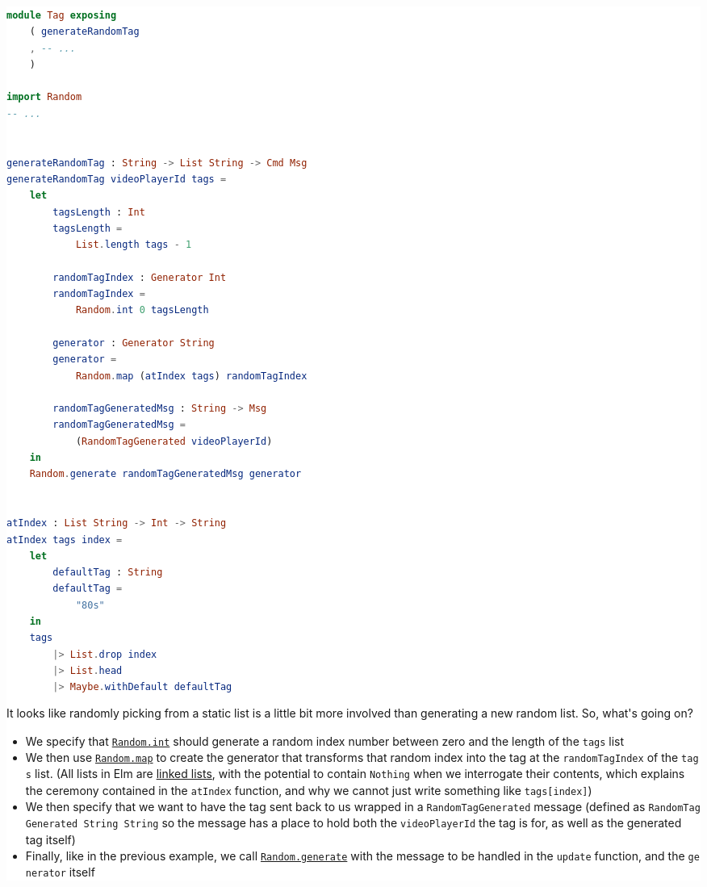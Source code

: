 ```elm
module Tag exposing
    ( generateRandomTag
    , -- ...
    )

import Random
-- ...


generateRandomTag : String -> List String -> Cmd Msg
generateRandomTag videoPlayerId tags =
    let
        tagsLength : Int
        tagsLength =
            List.length tags - 1

        randomTagIndex : Generator Int
        randomTagIndex =
            Random.int 0 tagsLength

        generator : Generator String
        generator =
            Random.map (atIndex tags) randomTagIndex

        randomTagGeneratedMsg : String -> Msg
        randomTagGeneratedMsg =
            (RandomTagGenerated videoPlayerId)
    in
    Random.generate randomTagGeneratedMsg generator


atIndex : List String -> Int -> String
atIndex tags index =
    let
        defaultTag : String
        defaultTag =
            "80s"
    in
    tags
        |> List.drop index
        |> List.head
        |> Maybe.withDefault defaultTag
```

It looks like randomly picking from a static list is a little bit more involved
than generating a new random list. So, what's going on?

- We specify that [`Random.int`][] should generate a random index number between
  zero and the length of the `tags` list
- We then use [`Random.map`][] to create the generator that transforms that
  random index into the tag at the `randomTagIndex` of the `tags` list. (All
  lists in Elm are [linked lists][Linked List], with the potential to contain
  `Nothing` when we interrogate their contents, which explains the ceremony
  contained in the `atIndex` function, and why we cannot just write something
  like `tags[index]`)
- We then specify that we want to have the tag sent back to us wrapped in
  a `RandomTagGenerated` message (defined as `RandomTagGenerated String String`
  so the message has a place to hold both the `videoPlayerId` the tag is for,
  as well as the generated tag itself)
- Finally, like in the previous example, we call [`Random.generate`][] with the
  message to be handled in the `update` function, and the `generator` itself


[80sfy.com]: http://www.80sfy.com/
[80sfy codebase repo]: https://bitbucket.org/asangurai/80sfy/src/master/
[80sfy Elm]: https://www.paulfioravanti.com/80sfy/
[80sfy Elm codebase]: https://github.com/paulfioravanti/80sfy
[80sfy Reddit thread]: https://www.reddit.com/r/outrun/comments/5rdvks/my_boyfriend_made_a_website_that_plays_synthwave/
[active voice]: https://en.wikipedia.org/wiki/Active_voice
[Alex Lew]: https://twitter.com/alexanderklew
[API]: https://en.wikipedia.org/wiki/API
[Arizona drinks]: https://drinkarizona.com/collections/drinks
[Art Sangurai]: http://www.digitalbloc.com/
[AudioPlayer.Playlist]: https://github.com/paulfioravanti/80sfy/blob/master/src/AudioPlayer/Playlist.elm
[`blur` events]: https://developer.mozilla.org/en-US/docs/Web/API/Window/blur_event
[Charlie Koster]: https://github.com/ckoster22
[crossfade]: https://en.wikipedia.org/wiki/Dissolve_(filmmaking)
[`defdelegate(funs, opts)`]: https://hexdocs.pm/elixir/Kernel.html#defdelegate/2
[Elixir]: https://elixir-lang.org/
[Elm]: https://elm-lang.org/
[Elm Guide Culture Shock]: https://guide.elm-lang.org/webapps/structure.html#culture-shock
[Elm Guide Ports]: https://guide.elm-lang.org/interop/ports.html
[Elm Guide Ports Notes]: https://guide.elm-lang.org/interop/ports.html#notes
[Elm Guide Structuring Web Apps]: https://guide.elm-lang.org/webapps/structure.html
[Elm Ports]: https://guide.elm-lang.org/interop/ports.html
[elm-port-message]: https://package.elm-lang.org/packages/hendore/elm-port-message/latest/
[elm-review]: https://package.elm-lang.org/packages/jfmengels/elm-review/latest/
[elm-review-indirect-internal]: https://package.elm-lang.org/packages/kress95/elm-review-indirect-internal/latest
[elm-review-ports]: https://package.elm-lang.org/packages/sparksp/elm-review-ports/latest
[Elm Runtime]: https://elmprogramming.com/elm-runtime.html
[Extensible Records]: https://ckoster22.medium.com/advanced-types-in-elm-extensible-records-67e9d804030d
[façade pattern]: https://en.wikipedia.org/wiki/Facade_pattern
[Firefox]: https://www.mozilla.org/en-US/firefox/
[`Generator`]: https://package.elm-lang.org/packages/elm/random/latest/Random#Generator
[GIF]: https://en.wikipedia.org/wiki/GIF
[Giphy]: https://giphy.com/
[Gist 1780598#gistcomment-2609301]: https://gist.github.com/jaydson/1780598#gistcomment-2609301
[IFrame]: https://developer.mozilla.org/en-US/docs/Web/HTML/Element/iframe
[Image Glitch Tool]: https://snorpey.github.io/jpg-glitch/
[Javascript]: https://developer.mozilla.org/en-US/docs/Web/JavaScript
[Linked List]: https://en.wikipedia.org/wiki/Linked_list
[Murphy Randle]: https://github.com/mrmurphy
[`NoUnsafePorts`]: https://package.elm-lang.org/packages/sparksp/elm-review-ports/1.3.0/NoUnsafePorts
[Opaque Types]: https://ckoster22.medium.com/advanced-types-in-elm-opaque-types-ec5ec3b84ed2
[passive voice]: https://en.wikipedia.org/wiki/Passive_voice
[Photo Mosh]: https://photomosh.com/
[Platform.Cmd]: https://package.elm-lang.org/packages/elm/core/latest/Platform.Cmd
[Platform.Sub]: https://package.elm-lang.org/packages/elm/core/latest/Platform.Sub
[`Random`]: https://package.elm-lang.org/packages/elm/random/latest/Random
[`Random.Extra`]: https://package.elm-lang.org/packages/elm-community/random-extra/latest
[`Random.int`]: https://package.elm-lang.org/packages/elm/random/latest/Random#int
[`Random.generate`]: https://package.elm-lang.org/packages/elm/random/latest/Random#generate
[`Random.List.shuffle`]: https://package.elm-lang.org/packages/elm-community/random-extra/latest/Random-List#shuffle
[`Random.map`]: https://package.elm-lang.org/packages/elm/random/latest/Random#map
[Randomness in Elm]: https://ckoster22.medium.com/randomness-in-elm-8e977457bf1b
[React]: https://reactjs.org/
[Redux]: https://redux.js.org/
[Redux action type naming convention]: https://redux.js.org/style-guide/style-guide#priority-c-rules-recommended
[Redux prior art Elm]: https://redux.js.org/understanding/history-and-design/prior-art#elm
[`setTimeout()`]: https://developer.mozilla.org/en-US/docs/Web/API/WindowOrWorkerGlobalScope/setTimeout
[SoundCloud]: https://soundcloud.com/
[SoundCloud Widget API]: https://developers.soundcloud.com/docs/api/html5-widget
[spidey-sense]: https://en.wiktionary.org/wiki/Spidey-sense
[Stack Overflow elm-define-subscription-port-with-no-parameters]: https://stackoverflow.com/questions/41679386/elm-define-subscription-port-with-no-parameters
[`switch`]: https://developer.mozilla.org/en-US/docs/Web/JavaScript/Reference/Statements/switch
[syntactic sugar]: https://en.wikipedia.org/wiki/Syntactic_sugar
[synthwave]: https://en.wikipedia.org/wiki/Synthwave
[Tag]: https://github.com/paulfioravanti/80sfy/blob/master/src/Tag.elm
[The Elm Guide]: https://guide.elm-lang.org/
[The Elm Guide Random]: https://guide.elm-lang.org/effects/random.html
[The Importance of Ports]: https://www.youtube.com/watch?v=P3pL85n9_5s
[The Translator Pattern: a model for Child-to-Parent Communication in Elm]: https://medium.com/@alex.lew/the-translator-pattern-a-model-for-child-to-parent-communication-in-elm-f4bfaa1d3f98
[type variable]: https://guide.elm-lang.org/types/reading_types.html#type-variables
[Wrapped Custom Types]: https://github.com/elm/compiler/blob/master/hints/comparing-custom-types.md#wrapped-types